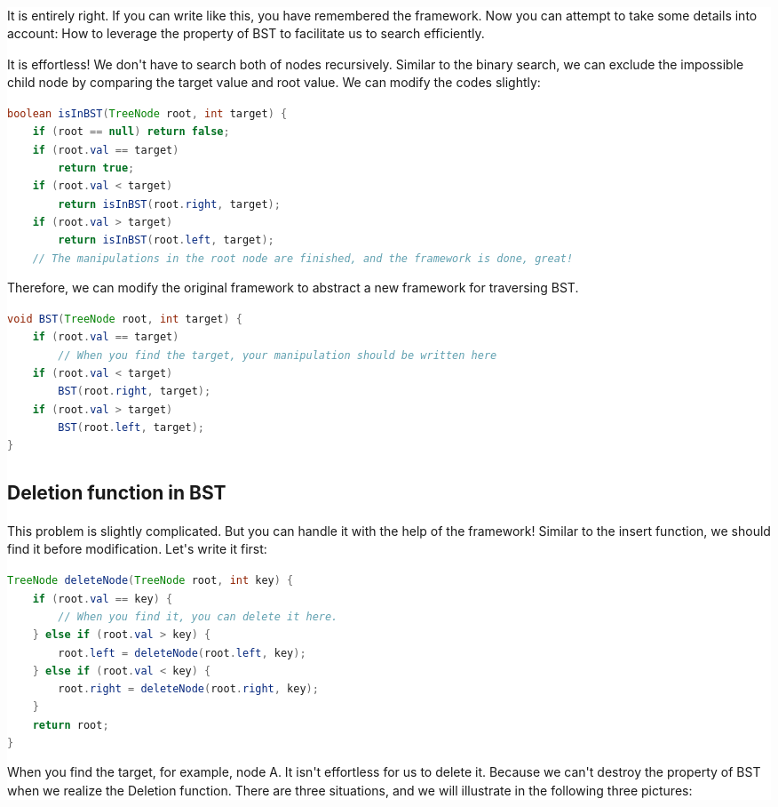 It is entirely right. If you can write like this, you have remembered the framework. Now you can attempt to take some details into account: How to leverage the property of BST to facilitate us to search efficiently.

It is effortless! We don't have to search both of nodes recursively. Similar to the binary search, we can exclude the impossible child node by comparing the target value and root value. We can modify the codes slightly:

```java
boolean isInBST(TreeNode root, int target) {
    if (root == null) return false;
    if (root.val == target)
        return true;
    if (root.val < target) 
        return isInBST(root.right, target);
    if (root.val > target)
        return isInBST(root.left, target);
    // The manipulations in the root node are finished, and the framework is done, great!
```

Therefore, we can modify the original framework to abstract a new framework for traversing BST.

```java
void BST(TreeNode root, int target) {
    if (root.val == target)
        // When you find the target, your manipulation should be written here
    if (root.val < target) 
        BST(root.right, target);
    if (root.val > target)
        BST(root.left, target);
}
```

## **Deletion function in BST**

This problem is slightly complicated. But you can handle it with the help of the framework! Similar to the insert function, we should find it before modification. Let's write it first:

```java
TreeNode deleteNode(TreeNode root, int key) {
    if (root.val == key) {
        // When you find it, you can delete it here.
    } else if (root.val > key) {
        root.left = deleteNode(root.left, key);
    } else if (root.val < key) {
        root.right = deleteNode(root.right, key);
    }
    return root;
}
```

When you find the target, for example, node A. It isn't effortless for us to delete it. Because we can't destroy the property of BST when we realize the Deletion function. There are three situations, and we will illustrate in the following three pictures:
